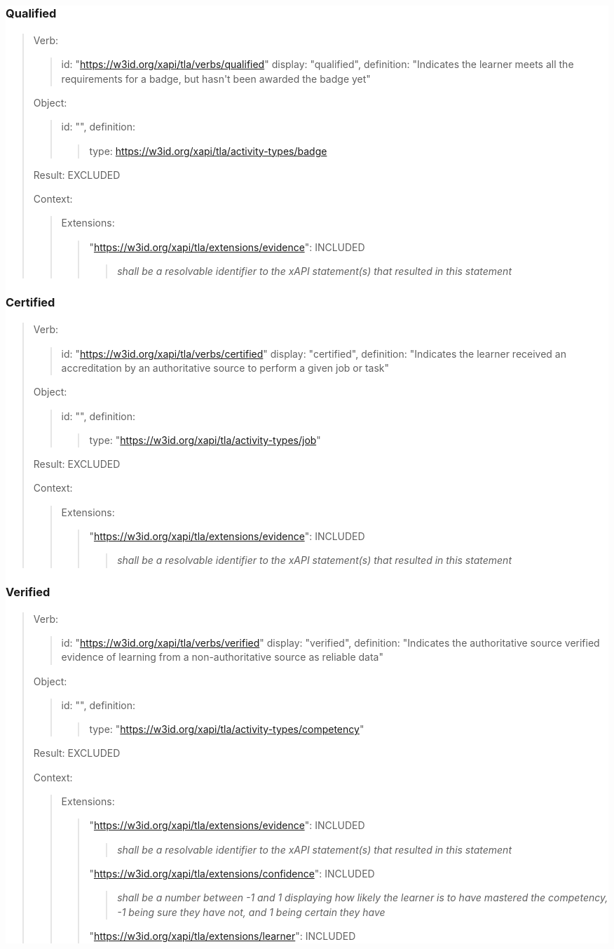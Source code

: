 ### Qualified
>Verb:
>>id: "https://w3id.org/xapi/tla/verbs/qualified"
>>display: "qualified",
>>definition: "Indicates the learner meets all the requirements for a badge, but hasn&#39;t been awarded the badge yet"
>
>Object:
>>id: "",
>>definition:
>>>type: https://w3id.org/xapi/tla/activity-types/badge
>
>Result: EXCLUDED
>
>Context:
>>Extensions:
>>>"https://w3id.org/xapi/tla/extensions/evidence": INCLUDED
>>>>_shall be a resolvable identifier to the xAPI statement(s) that resulted in this statement_

### Certified
>Verb:
>>id: "https://w3id.org/xapi/tla/verbs/certified"
>>display: "certified",
>>definition: "Indicates the learner received an accreditation by an authoritative source to perform a given job or task"
>
>Object:
>>id: "",
>>definition:
>>>type: "https://w3id.org/xapi/tla/activity-types/job"
>
>Result: EXCLUDED
>
>Context:
>>Extensions:
>>>"https://w3id.org/xapi/tla/extensions/evidence": INCLUDED
>>>>_shall be a resolvable identifier to the xAPI statement(s) that resulted in this statement_

### Verified
>Verb:
>>id: "https://w3id.org/xapi/tla/verbs/verified"
>>display: "verified",
>>definition: "Indicates the authoritative source verified evidence of learning from a non-authoritative source as reliable data"
>
>Object:
>>id: "",
>>definition:
>>>type: "https://w3id.org/xapi/tla/activity-types/competency"
>
>Result: EXCLUDED
>
>Context:
>>Extensions:
>>>"https://w3id.org/xapi/tla/extensions/evidence": INCLUDED
>>>>_shall be a resolvable identifier to the xAPI statement(s) that resulted in this statement_
>>>
>>>"https://w3id.org/xapi/tla/extensions/confidence": INCLUDED
>>>>_shall be a number between -1 and 1 displaying how likely the learner is to have mastered the competency, -1 being sure they have not, and 1 being certain they have_
>>>
>>>"https://w3id.org/xapi/tla/extensions/learner": INCLUDED